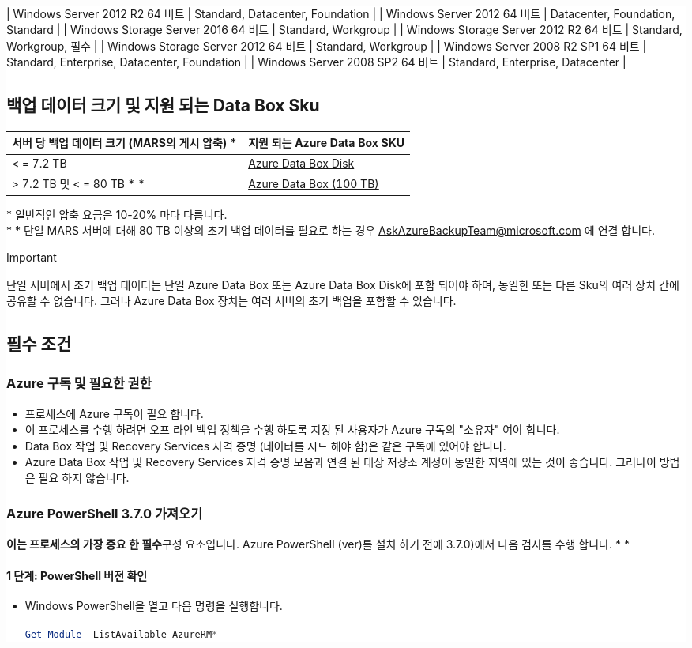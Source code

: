 | Windows Server 2012 R2 64 비트         | Standard, Datacenter, Foundation                            |
| Windows Server 2012 64 비트            | Datacenter, Foundation, Standard                            |
| Windows Storage Server 2016 64 비트    | Standard, Workgroup                                         |
| Windows Storage Server 2012 R2 64 비트 | Standard, Workgroup, 필수                              |
| Windows Storage Server 2012 64 비트    | Standard, Workgroup                                         |
| Windows Server 2008 R2 SP1 64 비트     | Standard, Enterprise, Datacenter, Foundation                |
| Windows Server 2008 SP2 64 비트        | Standard, Enterprise, Datacenter                            |

## <a name="backup-data-size-and-supported-data-box-skus"></a>백업 데이터 크기 및 지원 되는 Data Box Sku

| 서버 당 백업 데이터 크기 (MARS의 게시 압축) * | 지원 되는 Azure Data Box SKU                                      |
| ------------------------------------------------------------ | ------------------------------------------------------------ |
| < = 7.2 TB                                                    | [Azure Data Box Disk](https://docs.microsoft.com/azure/databox/data-box-disk-overview) |
| > 7.2 TB 및 < = 80 TB * *                                      | [Azure Data Box (100 TB)](https://docs.microsoft.com/azure/databox/data-box-overview) |

\* 일반적인 압축 요금은 10-20% 마다 다릅니다. <br>
\* * 단일 MARS 서버에 대해 80 TB 이상의 초기 백업 데이터를 필요로 하는 경우 [AskAzureBackupTeam@microsoft.com](mailto:AskAzureBackupTeam@microsoft.com) 에 연결 합니다.

>[!IMPORTANT]
>단일 서버에서 초기 백업 데이터는 단일 Azure Data Box 또는 Azure Data Box Disk에 포함 되어야 하며, 동일한 또는 다른 Sku의 여러 장치 간에 공유할 수 없습니다. 그러나 Azure Data Box 장치는 여러 서버의 초기 백업을 포함할 수 있습니다.

## <a name="pre-requisites"></a>필수 조건

### <a name="azure-subscription-and-required-permissions"></a>Azure 구독 및 필요한 권한

* 프로세스에 Azure 구독이 필요 합니다.
* 이 프로세스를 수행 하려면 오프 라인 백업 정책을 수행 하도록 지정 된 사용자가 Azure 구독의 "소유자" 여야 합니다.
* Data Box 작업 및 Recovery Services 자격 증명 (데이터를 시드 해야 함)은 같은 구독에 있어야 합니다.
* Azure Data Box 작업 및 Recovery Services 자격 증명 모음과 연결 된 대상 저장소 계정이 동일한 지역에 있는 것이 좋습니다. 그러나이 방법은 필요 하지 않습니다.

### <a name="get-azure-powershell-370"></a>Azure PowerShell 3.7.0 가져오기

**이는 프로세스의 가장 중요 한 필수**구성 요소입니다. Azure PowerShell (ver)를 설치 하기 전에 3.7.0)에서 다음 검사를 수행 합니다. * *

#### <a name="step-1-check-powershell-version"></a>1 단계: PowerShell 버전 확인

* Windows PowerShell을 열고 다음 명령을 실행합니다.

    ```powershell
    Get-Module -ListAvailable AzureRM*
    ```
